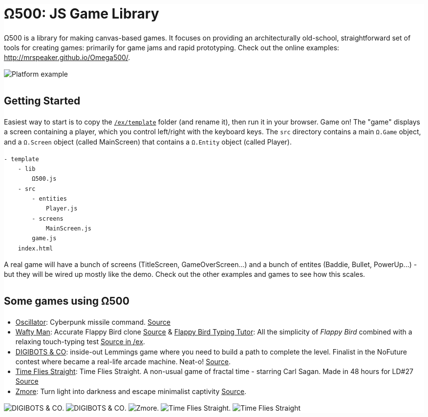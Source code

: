 # Ω500: JS Game Library

Ω500 is a library for making canvas-based games. It focuses on providing an architecturally old-school, straightforward set of tools for creating games: primarily for game jams and rapid prototyping. Check out the online examples: http://mrspeaker.github.io/Omega500/.

![Platform example](http://www.mrspeaker.net/images/omegaPlat.png)

## Getting Started

Easiest way to start is to copy the [`/ex/template`](https://github.com/mrspeaker/Omega500/tree/master/ex/template) folder (and rename it), then run it in your browser. Game on! The "game" displays a screen containing a player, which you control left/right with the keyboard keys. The `src` directory contains a main `Ω.Game` object, and a `Ω.Screen` object (called MainScreen) that contains a `Ω.Entity` object (called Player).

    - template
        - lib
            Ω500.js
        - src
            - entities
                Player.js
            - screens
                MainScreen.js
            game.js
        index.html

A real game will have a bunch of screens (TitleScreen, GameOverScreen...) and a bunch of entites (Baddie, Bullet, PowerUp...) - but they will be wired up mostly like the demo. Check out the other examples and games to see how this scales.

## Some games using Ω500

- [Oscillator](http://mrspeaker.itch.io/oscillator): Cyberpunk missile command. [Source](https://github.com/mrspeaker/oscillator)
- [Wafty Man](https://itunes.apple.com/us/app/wafty-man/id824792309): Accurate Flappy Bird clone [Source](https://github.com/mrspeaker/wafty-man/) & [Flappy Bird Typing Tutor](http://www.mrspeaker.net/dev/game/flappy): All the simplicity of <em>Flappy Bird</em> combined with a relaxing touch-typing  test [Source in /ex](https://github.com/mrspeaker/Omega500/tree/master/ex/flapjam).
- [DIGIBOTS & CO](http://www.mrspeaker.net/dev/game/digibots): inside-out Lemmings game where you need to build a path to complete the level. Finalist in the NoFuture contest where became a real-life arcade machine. Neat-o! [Source](https://github.com/mrspeaker/digibots).
- [Time Flies Straight](http://mrspeaker.net/dev/ld27): Time Flies Straight. A non-usual game of fractal time - starring Carl Sagan. Made in 48 hours for LD#27 [Source](https://github.com/mrspeaker/ld27)
- [Zmore](http://mrspeaker.net/dev/ld26): Turn light into darkness and escape minimalist captivity [Source](https://github.com/mrspeaker/ld26).

![DIGIBOTS & CO](http://www.mrspeaker.net/images/digibots-title.jpg).
![DIGIBOTS & CO](http://www.mrspeaker.net/images/omegaDigibots.jpg).
![Zmore](http://www.mrspeaker.net/images/omegaZmore.png).
![Time Flies Straight](http://www.mrspeaker.net/images/tfsCarl.png).
![Time Flies Straight](http://www.mrspeaker.net/images/tfsHalls.png)
